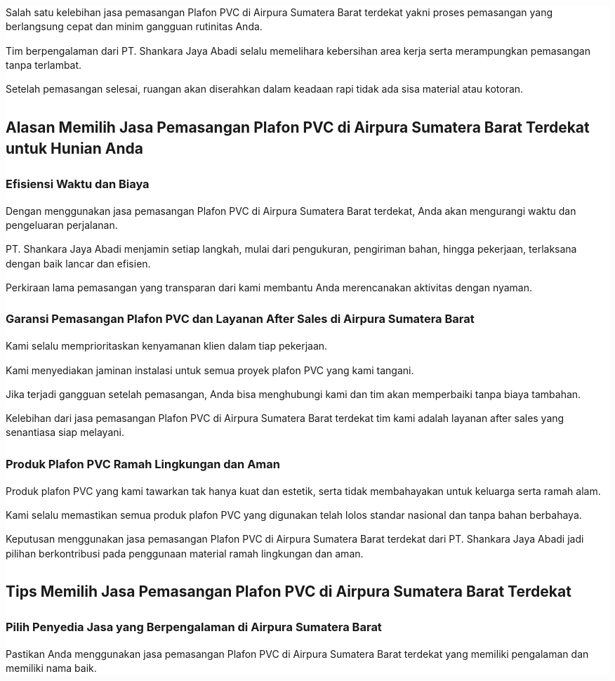 Salah satu kelebihan jasa pemasangan Plafon PVC di Airpura Sumatera Barat terdekat yakni proses pemasangan yang berlangsung cepat dan minim gangguan rutinitas Anda.

Tim berpengalaman dari PT. Shankara Jaya Abadi selalu memelihara kebersihan area kerja serta merampungkan pemasangan tanpa terlambat.

Setelah pemasangan selesai, ruangan akan diserahkan dalam keadaan rapi tidak ada sisa material atau kotoran.

## Alasan Memilih Jasa Pemasangan Plafon PVC di Airpura Sumatera Barat Terdekat untuk Hunian Anda

### Efisiensi Waktu dan Biaya

Dengan menggunakan jasa pemasangan Plafon PVC di Airpura Sumatera Barat terdekat, Anda akan mengurangi waktu dan pengeluaran perjalanan.

PT. Shankara Jaya Abadi menjamin setiap langkah, mulai dari pengukuran, pengiriman bahan, hingga pekerjaan, terlaksana dengan baik lancar dan efisien.

Perkiraan lama pemasangan yang transparan dari kami membantu Anda merencanakan aktivitas dengan nyaman.

### Garansi Pemasangan Plafon PVC dan Layanan After Sales di Airpura Sumatera Barat

Kami selalu memprioritaskan kenyamanan klien dalam tiap pekerjaan.

Kami menyediakan jaminan instalasi untuk semua proyek plafon PVC yang kami tangani.

Jika terjadi gangguan setelah pemasangan, Anda bisa menghubungi kami dan tim akan memperbaiki tanpa biaya tambahan.

Kelebihan dari jasa pemasangan Plafon PVC di Airpura Sumatera Barat terdekat tim kami adalah layanan after sales yang senantiasa siap melayani.

### Produk Plafon PVC Ramah Lingkungan dan Aman

Produk plafon PVC yang kami tawarkan tak hanya kuat dan estetik, serta tidak membahayakan untuk keluarga serta ramah alam.

Kami selalu memastikan semua produk plafon PVC yang digunakan telah lolos standar nasional dan tanpa bahan berbahaya.

Keputusan menggunakan jasa pemasangan Plafon PVC di Airpura Sumatera Barat terdekat dari PT. Shankara Jaya Abadi jadi pilihan berkontribusi pada penggunaan material ramah lingkungan dan aman.

## Tips Memilih Jasa Pemasangan Plafon PVC di Airpura Sumatera Barat Terdekat

### Pilih Penyedia Jasa yang Berpengalaman di Airpura Sumatera Barat

Pastikan Anda menggunakan jasa pemasangan Plafon PVC di Airpura Sumatera Barat terdekat yang memiliki pengalaman dan memiliki nama baik.
